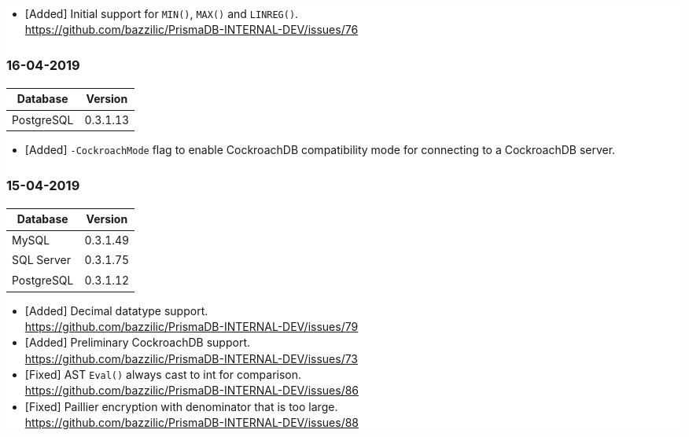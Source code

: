 - [Added] Initial support for `MIN()`, `MAX()` and `LINREG()`.
  <br/>https://github.com/bazzilic/PrismaDB-INTERNAL-DEV/issues/76

### 16-04-2019

| Database   | Version  |
| ---------- | -------- |
| PostgreSQL | 0.3.1.13 |

- [Added] `-CockroachMode` flag to enable CockroachDB compatibility mode for connecting to a CockroachDB server.

### 15-04-2019

| Database   | Version  |
| ---------- | -------- |
| MySQL      | 0.3.1.49 |
| SQL Server | 0.3.1.75 |
| PostgreSQL | 0.3.1.12 |

- [Added] Decimal datatype support.
  <br/>https://github.com/bazzilic/PrismaDB-INTERNAL-DEV/issues/79
- [Added] Preliminary CockroachDB support.
  <br/>https://github.com/bazzilic/PrismaDB-INTERNAL-DEV/issues/73
- [Fixed] AST `Eval()` always cast to int for comparison.
  <br/>https://github.com/bazzilic/PrismaDB-INTERNAL-DEV/issues/86
- [Fixed] Paillier encryption with denominator that is too large.
  <br/>https://github.com/bazzilic/PrismaDB-INTERNAL-DEV/issues/88
